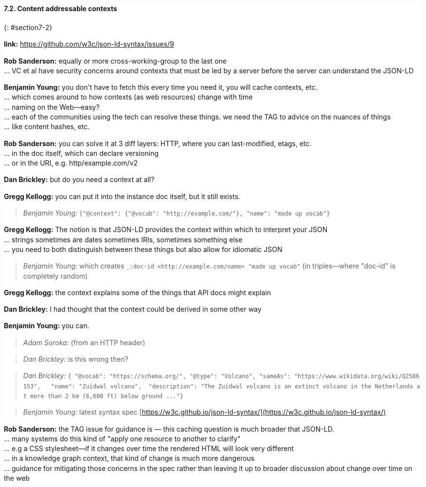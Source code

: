 #### 7.2. Content addressable contexts
{: #section7-2}

**link:** https://github.com/w3c/json-ld-syntax/issues/9  

**Rob Sanderson:** equally or more cross-working-group to the last one  
… VC et al have security concerns around contexts that must be led by a server before the server can understand the JSON-LD  

**Benjamin Young:** you don't have to fetch this every time you need it, you will cache contexts, etc.  
… which comes around to how contexts (as web resources) change with time  
… naming on the Web—easy?  
… each of the communities using the tech can resolve these things. we need the TAG to advice on the nuances of things  
… like content hashes, etc.  

**Rob Sanderson:** you can solve it at 3 diff layers: HTTP, where you can last-modified, etags, etc.  
… in the doc itself, which can declare versioning  
… or in the URI, e.g. http/example.com/v2  

**Dan Brickley:** but do you need a context at all?  

**Gregg Kellogg:** you can put it into the instance doc itself, but it still exists.  

> *Benjamin Young:* `{"@context": {"@vocab": "http://example.com/"}, "name": "made up vocab"}`

**Gregg Kellogg:** The notion is that JSON-LD provides the context within which to interpret your JSON  
… strings sometimes are dates sometimes IRIs, sometimes something else  
… you need to both distinguish between these things but also allow for idiomatic JSON  

> *Benjamin Young:* which creates `_:doc-id <http://example.com/name> "made up vocab"` (in triples—where "doc-id" is completely random)

**Gregg Kellogg:** the context explains some of the things that API docs might explain  

**Dan Brickley:** I had thought that the context could be derived in some other way  

**Benjamin Young:** you can.  

> *Adam Soroka:* (from an HTTP header)

> *Dan Brickley:* is this wrong then?

> *Dan Brickley:* `{ "@vocab": "https://schema.org/", "@type": "Volcano", "sameAs": "https://www.wikidata.org/wiki/Q2586153",   "name": "Zuidwal volcano",  "description": "The Zuidwal volcano is an extinct volcano in the Netherlands at more than 2 km (6,600 ft) below ground ..."}`

> *Benjamin Young:* latest syntax spec [https://w3c.github.io/json-ld-syntax/](https://w3c.github.io/json-ld-syntax/)

**Rob Sanderson:** the TAG issue for guidance is — this caching question is much broader that JSON-LD.  
… many systems do this kind of "apply one resource to another to clarify"  
… e.g a CSS stylesheet—if it changes over time the rendered HTML will look very different  
… in a knowledge graph context, that kind of change is much more dangerous  
… guidance for mitigating those concerns in the spec rather than leaving it up to broader discussion about change over time on the web  
